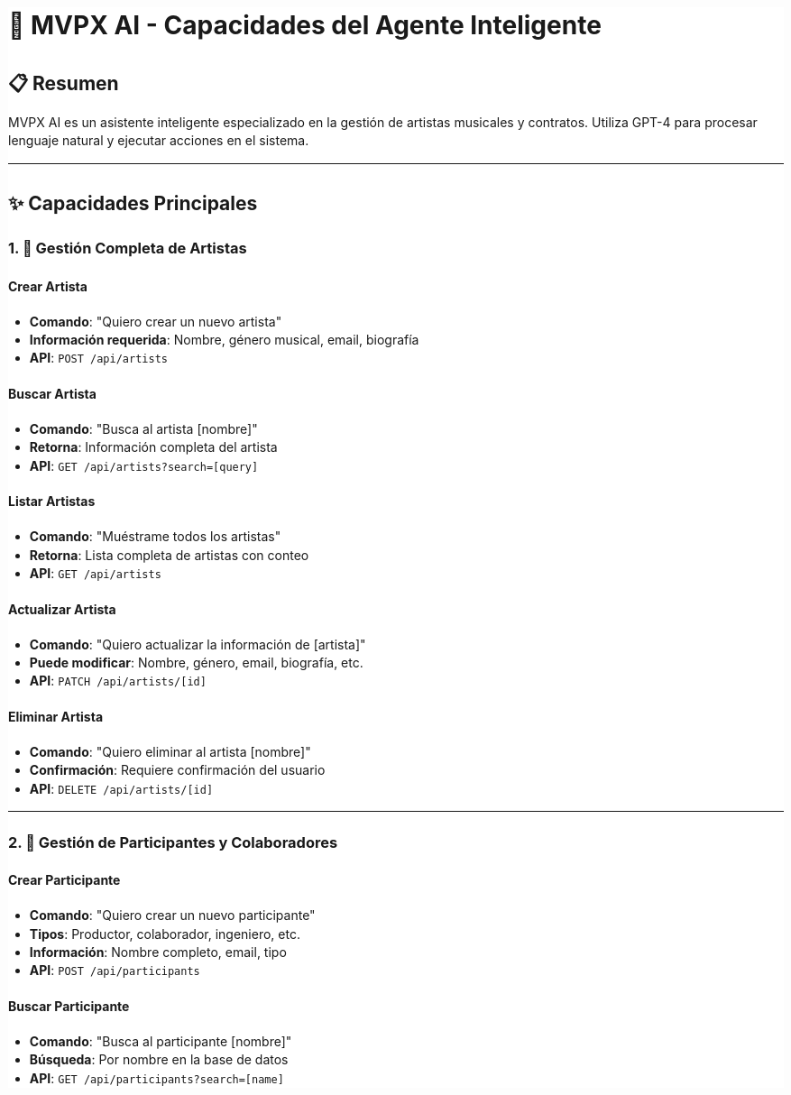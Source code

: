 # 🤖 MVPX AI - Capacidades del Agente Inteligente

## 📋 Resumen

MVPX AI es un asistente inteligente especializado en la gestión de artistas musicales y contratos. Utiliza GPT-4 para procesar lenguaje natural y ejecutar acciones en el sistema.

---

## ✨ Capacidades Principales

### 1. 🎤 **Gestión Completa de Artistas**

#### Crear Artista
- **Comando**: "Quiero crear un nuevo artista"
- **Información requerida**: Nombre, género musical, email, biografía
- **API**: `POST /api/artists`

#### Buscar Artista
- **Comando**: "Busca al artista [nombre]"
- **Retorna**: Información completa del artista
- **API**: `GET /api/artists?search=[query]`

#### Listar Artistas
- **Comando**: "Muéstrame todos los artistas"
- **Retorna**: Lista completa de artistas con conteo
- **API**: `GET /api/artists`

#### Actualizar Artista
- **Comando**: "Quiero actualizar la información de [artista]"
- **Puede modificar**: Nombre, género, email, biografía, etc.
- **API**: `PATCH /api/artists/[id]`

#### Eliminar Artista
- **Comando**: "Quiero eliminar al artista [nombre]"
- **Confirmación**: Requiere confirmación del usuario
- **API**: `DELETE /api/artists/[id]`

---

### 2. 👥 **Gestión de Participantes y Colaboradores**

#### Crear Participante
- **Comando**: "Quiero crear un nuevo participante"
- **Tipos**: Productor, colaborador, ingeniero, etc.
- **Información**: Nombre completo, email, tipo
- **API**: `POST /api/participants`

#### Buscar Participante
- **Comando**: "Busca al participante [nombre]"
- **Búsqueda**: Por nombre en la base de datos
- **API**: `GET /api/participants?search=[name]`
